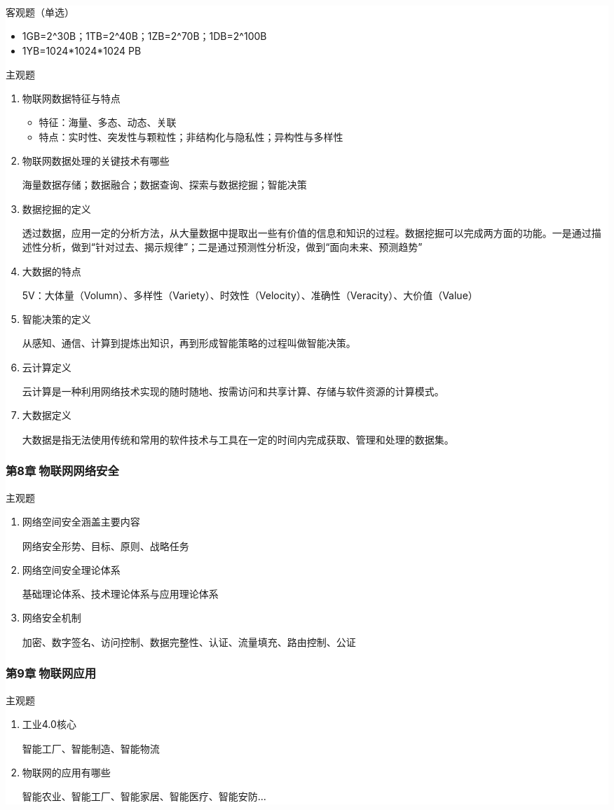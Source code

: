 客观题（单选）

- 1GB=2^30B；1TB=2^40B；1ZB=2^70B；1DB=2^100B
- 1YB=1024\*1024\*1024 PB

主观题

1. 物联网数据特征与特点
 
    - 特征：海量、多态、动态、关联
    - 特点：实时性、突发性与颗粒性；非结构化与隐私性；异构性与多样性

2. 物联网数据处理的关键技术有哪些
 
    海量数据存储；数据融合；数据查询、探索与数据挖掘；智能决策

3. 数据挖掘的定义
 
    透过数据，应用一定的分析方法，从大量数据中提取出一些有价值的信息和知识的过程。数据挖掘可以完成两方面的功能。一是通过描述性分析，做到“针对过去、揭示规律”；二是通过预测性分析没，做到“面向未来、预测趋势”

4. 大数据的特点

    5V：大体量（Volumn）、多样性（Variety）、时效性（Velocity）、准确性（Veracity）、大价值（Value）

5. 智能决策的定义
 
    从感知、通信、计算到提炼出知识，再到形成智能策略的过程叫做智能决策。

6. 云计算定义
 
    云计算是一种利用网络技术实现的随时随地、按需访问和共享计算、存储与软件资源的计算模式。

7. 大数据定义

    大数据是指无法使用传统和常用的软件技术与工具在一定的时间内完成获取、管理和处理的数据集。

### 第8章 物联网网络安全

主观题

1. 网络空间安全涵盖主要内容
 
    网络安全形势、目标、原则、战略任务

2. 网络空间安全理论体系
 
    基础理论体系、技术理论体系与应用理论体系

3. 网络安全机制

    加密、数字签名、访问控制、数据完整性、认证、流量填充、路由控制、公证

### 第9章 物联网应用

主观题

1. 工业4.0核心
 
    智能工厂、智能制造、智能物流

2. 物联网的应用有哪些

    智能农业、智能工厂、智能家居、智能医疗、智能安防...
